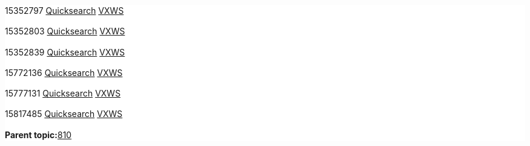 15352797 [Quicksearch](https://search.library.yale.edu/catalog/15352797) [VXWS](http://prodorbis.library.yale.edu:7014/vxws/GetHoldingsService?bibId=15352797)

15352803 [Quicksearch](https://search.library.yale.edu/catalog/15352803) [VXWS](http://prodorbis.library.yale.edu:7014/vxws/GetHoldingsService?bibId=15352803)

15352839 [Quicksearch](https://search.library.yale.edu/catalog/15352839) [VXWS](http://prodorbis.library.yale.edu:7014/vxws/GetHoldingsService?bibId=15352839)

15772136 [Quicksearch](https://search.library.yale.edu/catalog/15772136) [VXWS](http://prodorbis.library.yale.edu:7014/vxws/GetHoldingsService?bibId=15772136)

15777131 [Quicksearch](https://search.library.yale.edu/catalog/15777131) [VXWS](http://prodorbis.library.yale.edu:7014/vxws/GetHoldingsService?bibId=15777131)

15817485 [Quicksearch](https://search.library.yale.edu/catalog/15817485) [VXWS](http://prodorbis.library.yale.edu:7014/vxws/GetHoldingsService?bibId=15817485)

**Parent topic:**[810](../../tags/810/810.md)

